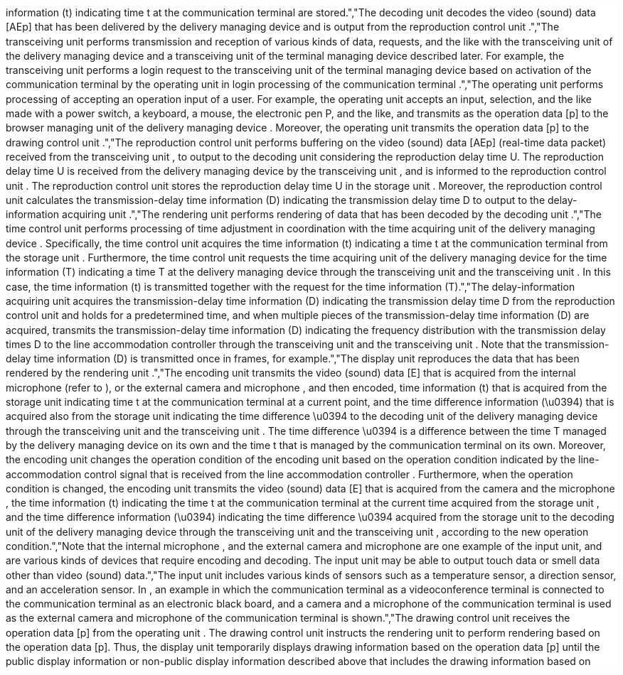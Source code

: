 information (t) indicating time t at the communication terminal  are stored.","The decoding unit  decodes the video (sound) data [AEp] that has been delivered by the delivery managing device  and is output from the reproduction control unit .","The transceiving unit  performs transmission and reception of various kinds of data, requests, and the like with the transceiving unit  of the delivery managing device  and a transceiving unit of the terminal managing device  described later. For example, the transceiving unit  performs a login request to the transceiving unit of the terminal managing device  based on activation of the communication terminal  by the operating unit  in login processing of the communication terminal .","The operating unit  performs processing of accepting an operation input of a user. For example, the operating unit  accepts an input, selection, and the like made with a power switch, a keyboard, a mouse, the electronic pen P, and the like, and transmits as the operation data [p] to the browser managing unit  of the delivery managing device . Moreover, the operating unit  transmits the operation data [p] to the drawing control unit .","The reproduction control unit  performs buffering on the video (sound) data [AEp] (real-time data packet) received from the transceiving unit , to output to the decoding unit  considering the reproduction delay time U. The reproduction delay time U is received from the delivery managing device  by the transceiving unit , and is informed to the reproduction control unit . The reproduction control unit  stores the reproduction delay time U in the storage unit . Moreover, the reproduction control unit  calculates the transmission-delay time information (D) indicating the transmission delay time D to output to the delay-information acquiring unit .","The rendering unit  performs rendering of data that has been decoded by the decoding unit .","The time control unit  performs processing of time adjustment in coordination with the time acquiring unit  of the delivery managing device . Specifically, the time control unit  acquires the time information (t) indicating a time t at the communication terminal  from the storage unit . Furthermore, the time control unit  requests the time acquiring unit  of the delivery managing device  for the time information (T) indicating a time T at the delivery managing device  through the transceiving unit  and the transceiving unit . In this case, the time information (t) is transmitted together with the request for the time information (T).","The delay-information acquiring unit  acquires the transmission-delay time information (D) indicating the transmission delay time D from the reproduction control unit  and holds for a predetermined time, and when multiple pieces of the transmission-delay time information (D) are acquired, transmits the transmission-delay time information (D) indicating the frequency distribution with the transmission delay times D to the line accommodation controller  through the transceiving unit  and the transceiving unit . Note that the transmission-delay time information (D) is transmitted once in  frames, for example.","The display unit  reproduces the data that has been rendered by the rendering unit .","The encoding unit  transmits the video (sound) data [E] that is acquired from the internal microphone  (refer to ), or the external camera  and microphone , and then encoded, time information (t) that is acquired from the storage unit  indicating time t at the communication terminal  at a current point, and the time difference information (\u0394) that is acquired also from the storage unit  indicating the time difference \u0394 to the decoding unit  of the delivery managing device  through the transceiving unit  and the transceiving unit . The time difference \u0394 is a difference between the time T managed by the delivery managing device  on its own and the time t that is managed by the communication terminal  on its own. Moreover, the encoding unit  changes the operation condition of the encoding unit  based on the operation condition indicated by the line-accommodation control signal that is received from the line accommodation controller . Furthermore, when the operation condition is changed, the encoding unit  transmits the video (sound) data [E] that is acquired from the camera  and the microphone , the time information (t) indicating the time t at the communication terminal  at the current time acquired from the storage unit , and the time difference information (\u0394) indicating the time difference \u0394 acquired from the storage unit  to the decoding unit  of the delivery managing device  through the transceiving unit  and the transceiving unit , according to the new operation condition.","Note that the internal microphone , and the external camera  and microphone  are one example of the input unit, and are various kinds of devices that require encoding and decoding. The input unit may be able to output touch data or smell data other than video (sound) data.","The input unit includes various kinds of sensors such as a temperature sensor, a direction sensor, and an acceleration sensor. In , an example in which the communication terminal as a videoconference terminal is connected to the communication terminal  as an electronic black board, and a camera and a microphone of the communication terminal is used as the external camera  and microphone  of the communication terminal  is shown.","The drawing control unit  receives the operation data [p] from the operating unit . The drawing control unit  instructs the rendering unit  to perform rendering based on the operation data [p]. Thus, the display unit  temporarily displays drawing information based on the operation data [p] until the public display information or non-public display information described above that includes the drawing information based on